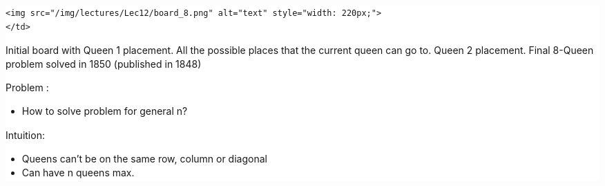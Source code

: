     <img src="/img/lectures/Lec12/board_8.png" alt="text" style="width: 220px;">
    </td>  
  </tr>
  <tr>
    <td>
    Initial board with Queen 1 placement.
    </td>
    <td>
    All the possible places that the current queen can go to.
    </td>  
    <td>
    Queen 2 placement.
    </td>   
    <td>
    Final 8-Queen problem solved in 1850 (published in 1848)
    </td> 
  </tr>
</table>

Problem : 
- How to solve problem for general n?

Intuition:
- Queens can’t be on the same row, column or diagonal
- Can have n queens max.
